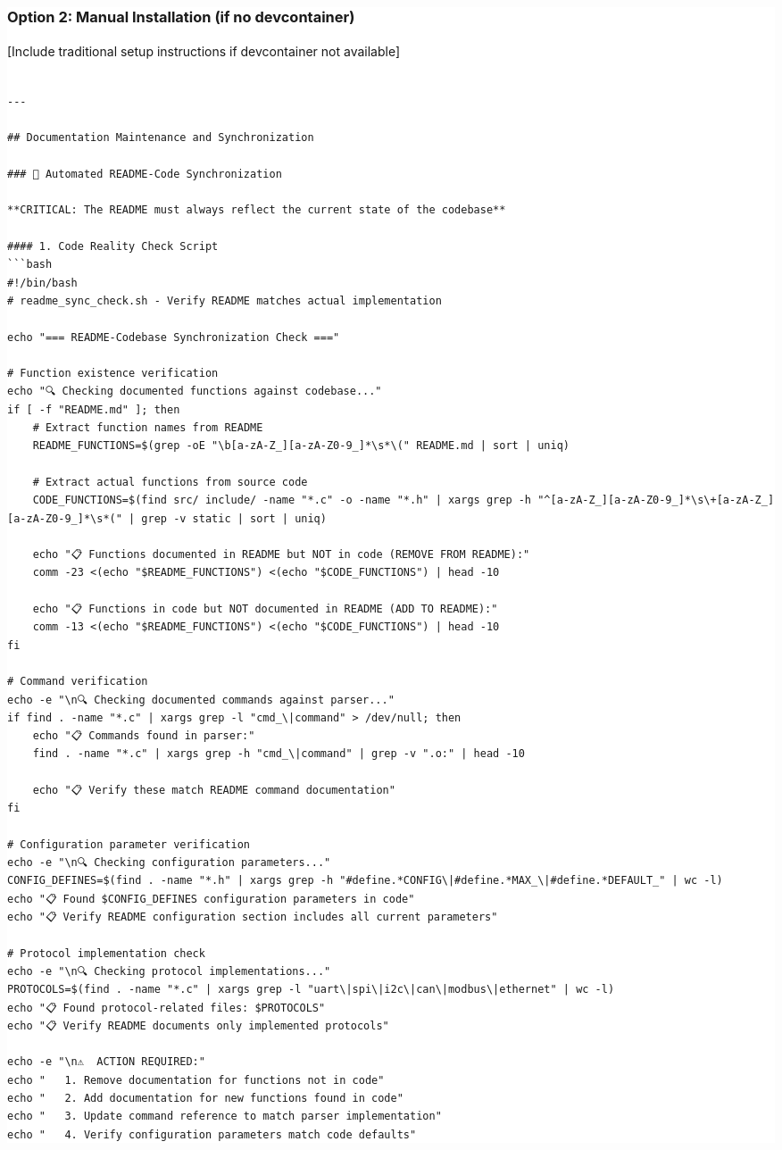 ### Option 2: Manual Installation (if no devcontainer)
[Include traditional setup instructions if devcontainer not available]
```

---

## Documentation Maintenance and Synchronization

### 🔄 Automated README-Code Synchronization

**CRITICAL: The README must always reflect the current state of the codebase**

#### 1. Code Reality Check Script
```bash
#!/bin/bash
# readme_sync_check.sh - Verify README matches actual implementation

echo "=== README-Codebase Synchronization Check ==="

# Function existence verification
echo "🔍 Checking documented functions against codebase..."
if [ -f "README.md" ]; then
    # Extract function names from README
    README_FUNCTIONS=$(grep -oE "\b[a-zA-Z_][a-zA-Z0-9_]*\s*\(" README.md | sort | uniq)
    
    # Extract actual functions from source code
    CODE_FUNCTIONS=$(find src/ include/ -name "*.c" -o -name "*.h" | xargs grep -h "^[a-zA-Z_][a-zA-Z0-9_]*\s\+[a-zA-Z_][a-zA-Z0-9_]*\s*(" | grep -v static | sort | uniq)
    
    echo "📋 Functions documented in README but NOT in code (REMOVE FROM README):"
    comm -23 <(echo "$README_FUNCTIONS") <(echo "$CODE_FUNCTIONS") | head -10
    
    echo "📋 Functions in code but NOT documented in README (ADD TO README):"
    comm -13 <(echo "$README_FUNCTIONS") <(echo "$CODE_FUNCTIONS") | head -10
fi

# Command verification
echo -e "\n🔍 Checking documented commands against parser..."
if find . -name "*.c" | xargs grep -l "cmd_\|command" > /dev/null; then
    echo "📋 Commands found in parser:"
    find . -name "*.c" | xargs grep -h "cmd_\|command" | grep -v ".o:" | head -10
    
    echo "📋 Verify these match README command documentation"
fi

# Configuration parameter verification
echo -e "\n🔍 Checking configuration parameters..."
CONFIG_DEFINES=$(find . -name "*.h" | xargs grep -h "#define.*CONFIG\|#define.*MAX_\|#define.*DEFAULT_" | wc -l)
echo "📋 Found $CONFIG_DEFINES configuration parameters in code"
echo "📋 Verify README configuration section includes all current parameters"

# Protocol implementation check
echo -e "\n🔍 Checking protocol implementations..."
PROTOCOLS=$(find . -name "*.c" | xargs grep -l "uart\|spi\|i2c\|can\|modbus\|ethernet" | wc -l)
echo "📋 Found protocol-related files: $PROTOCOLS"
echo "📋 Verify README documents only implemented protocols"

echo -e "\n⚠️  ACTION REQUIRED:"
echo "   1. Remove documentation for functions not in code"
echo "   2. Add documentation for new functions found in code"
echo "   3. Update command reference to match parser implementation"
echo "   4. Verify configuration parameters match code defaults"
```